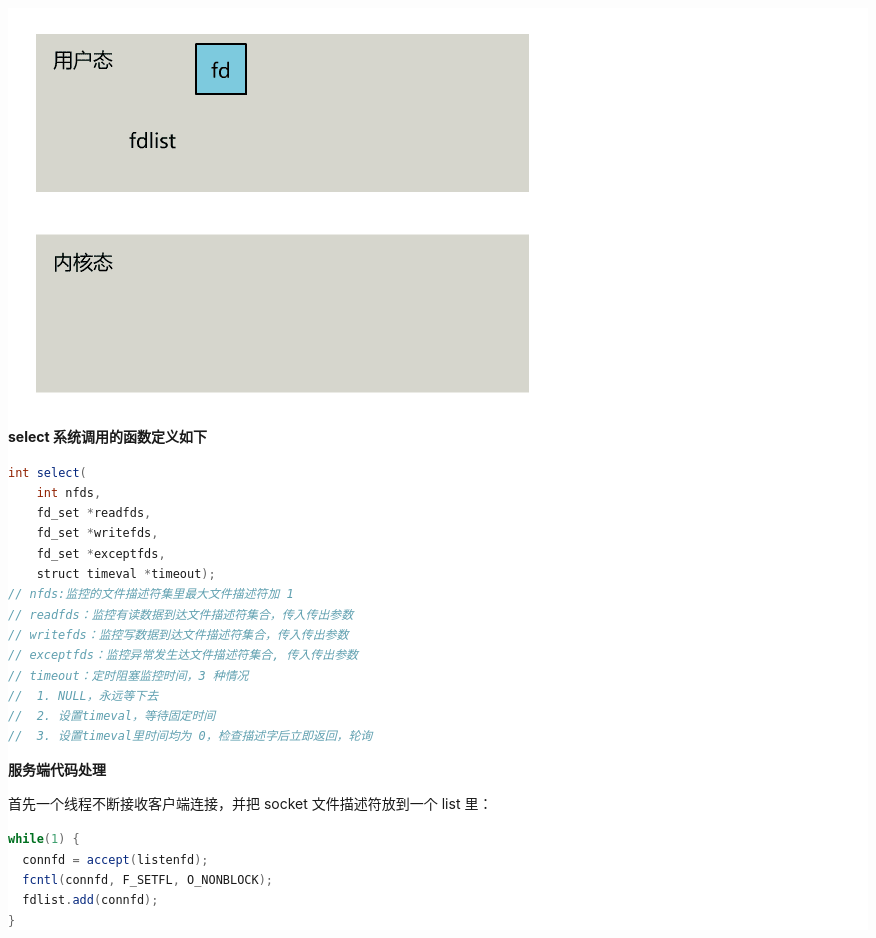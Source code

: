 ![](imgs/IO多路复用-select数组.gif)



**select 系统调用的函数定义如下**

``` java
int select(
    int nfds,
    fd_set *readfds,
    fd_set *writefds,
    fd_set *exceptfds,
    struct timeval *timeout);
// nfds:监控的文件描述符集里最大文件描述符加 1
// readfds：监控有读数据到达文件描述符集合，传入传出参数
// writefds：监控写数据到达文件描述符集合，传入传出参数
// exceptfds：监控异常发生达文件描述符集合, 传入传出参数
// timeout：定时阻塞监控时间，3 种情况
//  1. NULL，永远等下去
//  2. 设置timeval，等待固定时间
//  3. 设置timeval里时间均为 0，检查描述字后立即返回，轮询
```



**服务端代码处理**

首先一个线程不断接收客户端连接，并把 socket 文件描述符放到一个 list 里：

``` java
while(1) {
  connfd = accept(listenfd);
  fcntl(connfd, F_SETFL, O_NONBLOCK);
  fdlist.add(connfd);
}
```
